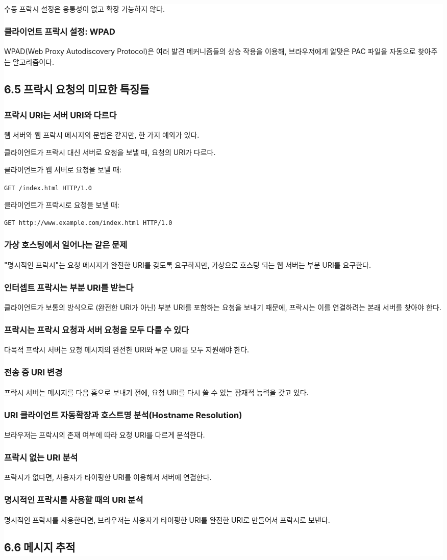 수동 프락시 설정은 융통성이 없고 확장 가능하지 않다.

### 클라이언트 프락시 설정: WPAD

WPAD(Web Proxy Autodiscovery Protocol)은 여러 발견 메커니즘들의 상승 작용을 이용해, 브라우저에게 알맞은 PAC 파일을 자동으로 찾아주는 알고리즘이다.

## 6.5 프락시 요청의 미묘한 특징들

### 프락시 URI는 서버 URI와 다르다

웹 서버와 웹 프락시 메시지의 문법은 같지만, 한 가지 예외가 있다.

클라이언트가 프락시 대신 서버로 요청을 보낼 때, 요청의 URI가 다르다.

클라이언트가 웹 서버로 요청을 보낼 때:
```
GET /index.html HTTP/1.0
```

클라이언트가 프락시로 요청을 보낼 때:
```
GET http://www.example.com/index.html HTTP/1.0
```

### 가상 호스팅에서 일어나는 같은 문제

"명시적인 프락시"는 요청 메시지가 완전한 URI를 갖도록 요구하지만, 가상으로 호스팅 되는 웹 서버는 부분 URI를 요구한다.

### 인터셉트 프락시는 부분 URI를 받는다

클라이언트가 보통의 방식으로 (완전한 URI가 아닌) 부분 URI를 포함하는 요청을 보내기 때문에, 프락시는 이를 연결하려는 본래 서버를 찾아야 한다.

### 프락시는 프락시 요청과 서버 요청을 모두 다룰 수 있다

다목적 프락시 서버는 요청 메시지의 완전한 URI와 부분 URI를 모두 지원해야 한다.

### 전송 중 URI 변경

프락시 서버는 메시지를 다음 홉으로 보내기 전에, 요청 URI를 다시 쓸 수 있는 잠재적 능력을 갖고 있다.

### URI 클라이언트 자동확장과 호스트명 분석(Hostname Resolution)

브라우저는 프락시의 존재 여부에 따라 요청 URI를 다르게 분석한다.

### 프락시 없는 URI 분석

프락시가 없다면, 사용자가 타이핑한 URI를 이용해서 서버에 연결한다.

### 명시적인 프락시를 사용할 때의 URI 분석

명시적인 프락시를 사용한다면, 브라우저는 사용자가 타이핑한 URI를 완전한 URI로 만들어서 프락시로 보낸다.

## 6.6 메시지 추적
